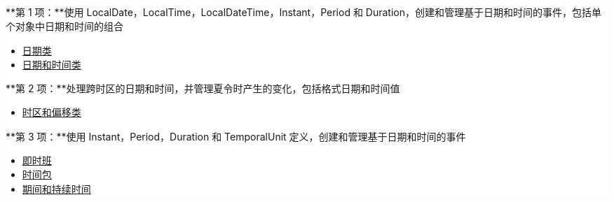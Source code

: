 **第 1 项：**使用 LocalDate，LocalTime，LocalDateTime，Instant，Period 和 Duration，创建和管理基于日期和时间的事件，包括单个对象中日期和时间的组合

*   [日期类](../../datetime/iso/date.html)
*   [日期和时间类](../../datetime/iso/datetime.html)

**第 2 项：**处理跨时区的日期和时间，并管理夏令时产生的变化，包括格式日期和时间值

*   [时区和偏移类](../../datetime/iso/timezones.html)

**第 3 项：**使用 Instant，Period，Duration 和 TemporalUnit 定义，创建和管理基于日期和时间的事件

*   [即时班](../../datetime/iso/instant.html)
*   [时间包](../../datetime/iso/temporal.html)
*   [期间和持续时间](../../datetime/iso/period.html)